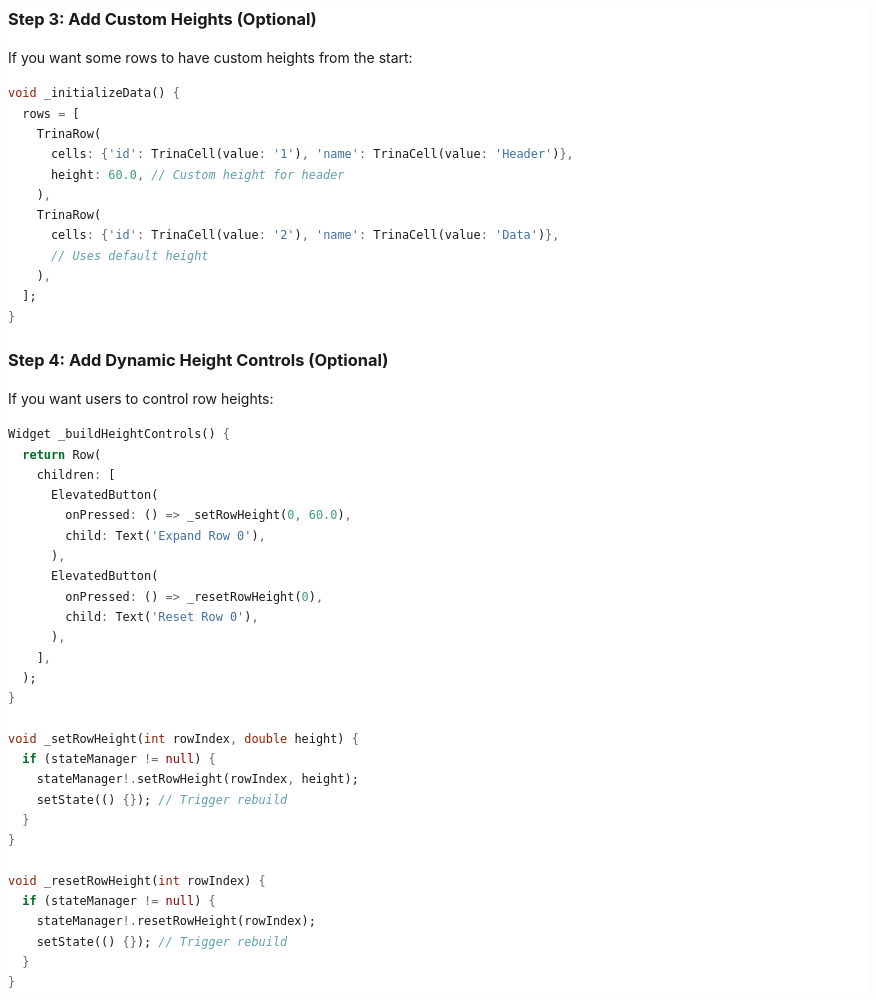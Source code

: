 ### Step 3: Add Custom Heights (Optional)

If you want some rows to have custom heights from the start:

```dart
void _initializeData() {
  rows = [
    TrinaRow(
      cells: {'id': TrinaCell(value: '1'), 'name': TrinaCell(value: 'Header')},
      height: 60.0, // Custom height for header
    ),
    TrinaRow(
      cells: {'id': TrinaCell(value: '2'), 'name': TrinaCell(value: 'Data')},
      // Uses default height
    ),
  ];
}
```

### Step 4: Add Dynamic Height Controls (Optional)

If you want users to control row heights:

```dart
Widget _buildHeightControls() {
  return Row(
    children: [
      ElevatedButton(
        onPressed: () => _setRowHeight(0, 60.0),
        child: Text('Expand Row 0'),
      ),
      ElevatedButton(
        onPressed: () => _resetRowHeight(0),
        child: Text('Reset Row 0'),
      ),
    ],
  );
}

void _setRowHeight(int rowIndex, double height) {
  if (stateManager != null) {
    stateManager!.setRowHeight(rowIndex, height);
    setState(() {}); // Trigger rebuild
  }
}

void _resetRowHeight(int rowIndex) {
  if (stateManager != null) {
    stateManager!.resetRowHeight(rowIndex);
    setState(() {}); // Trigger rebuild
  }
}
```
